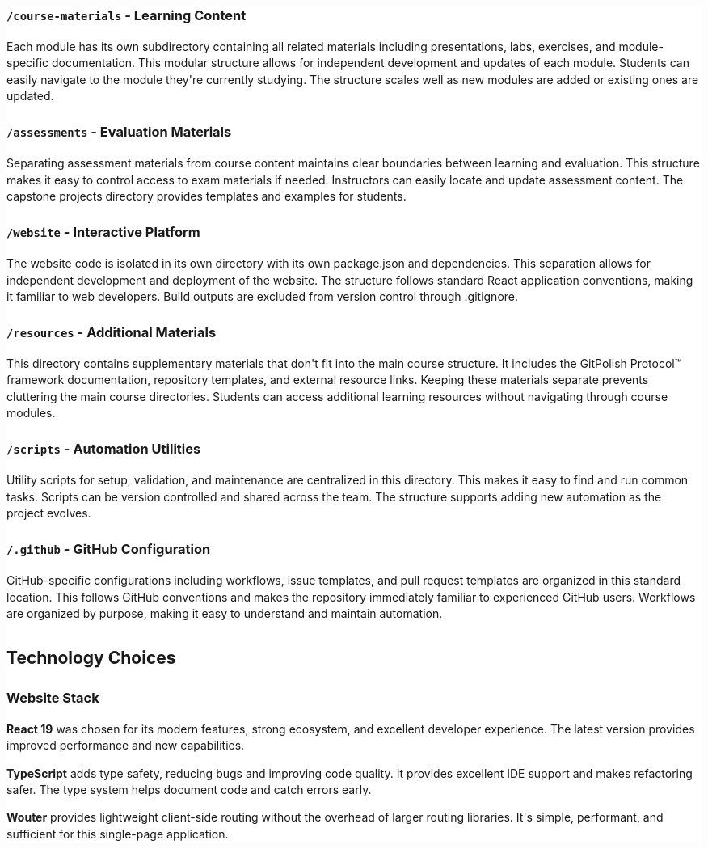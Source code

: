 ### `/course-materials` - Learning Content

Each module has its own subdirectory containing all related materials including presentations, labs, exercises, and module-specific documentation. This modular structure allows for independent development and updates of each module. Students can easily navigate to the module they're currently studying. The structure scales well as new modules are added or existing ones are updated.

### `/assessments` - Evaluation Materials

Separating assessment materials from course content maintains clear boundaries between learning and evaluation. This structure makes it easy to control access to exam materials if needed. Instructors can easily locate and update assessment content. The capstone projects directory provides templates and examples for students.

### `/website` - Interactive Platform

The website code is isolated in its own directory with its own package.json and dependencies. This separation allows for independent development and deployment of the website. The structure follows standard React application conventions, making it familiar to web developers. Build outputs are excluded from version control through .gitignore.

### `/resources` - Additional Materials

This directory contains supplementary materials that don't fit into the main course structure. It includes the GitPolish Protocol™ framework documentation, repository templates, and external resource links. Keeping these materials separate prevents cluttering the main course directories. Students can access additional learning resources without navigating through course modules.

### `/scripts` - Automation Utilities

Utility scripts for setup, validation, and maintenance are centralized in this directory. This makes it easy to find and run common tasks. Scripts can be version controlled and shared across the team. The structure supports adding new automation as the project evolves.

### `/.github` - GitHub Configuration

GitHub-specific configurations including workflows, issue templates, and pull request templates are organized in this standard location. This follows GitHub conventions and makes the repository immediately familiar to experienced GitHub users. Workflows are organized by purpose, making it easy to understand and maintain automation.

## Technology Choices

### Website Stack

**React 19** was chosen for its modern features, strong ecosystem, and excellent developer experience. The latest version provides improved performance and new capabilities.

**TypeScript** adds type safety, reducing bugs and improving code quality. It provides excellent IDE support and makes refactoring safer. The type system helps document code and catch errors early.

**Wouter** provides lightweight client-side routing without the overhead of larger routing libraries. It's simple, performant, and sufficient for this single-page application.
